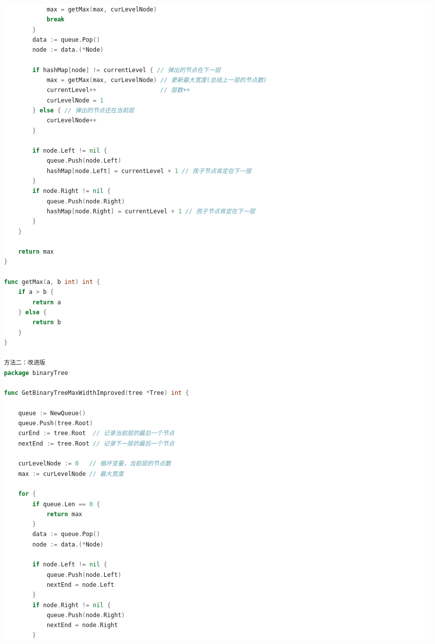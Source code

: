 ```go
			max = getMax(max, curLevelNode)
			break
		}
		data := queue.Pop()
		node := data.(*Node)

		if hashMap[node] != currentLevel { // 弹出的节点在下一层
			max = getMax(max, curLevelNode) // 更新最大宽度(总结上一层的节点数)
			currentLevel++                  // 层数++
			curLevelNode = 1
		} else { // 弹出的节点还在当前层
			curLevelNode++
		}

		if node.Left != nil {
			queue.Push(node.Left)
			hashMap[node.Left] = currentLevel + 1 // 孩子节点肯定在下一层
		}
		if node.Right != nil {
			queue.Push(node.Right)
			hashMap[node.Right] = currentLevel + 1 // 孩子节点肯定在下一层
		}
	}

	return max
}

func getMax(a, b int) int {
	if a > b {
		return a
	} else {
		return b
	}
}

方法二：改进版
package binaryTree

func GetBinaryTreeMaxWidthImproved(tree *Tree) int {

	queue := NewQueue()
	queue.Push(tree.Root)
	curEnd := tree.Root  // 记录当前层的最后一个节点
	nextEnd := tree.Root // 记录下一层的最后一个节点

	curLevelNode := 0   // 循环变量，当前层的节点数
	max := curLevelNode // 最大宽度

	for {
		if queue.Len == 0 {
			return max
		}
		data := queue.Pop()
		node := data.(*Node)

		if node.Left != nil {
			queue.Push(node.Left)
			nextEnd = node.Left
		}
		if node.Right != nil {
			queue.Push(node.Right)
			nextEnd = node.Right
		}
```